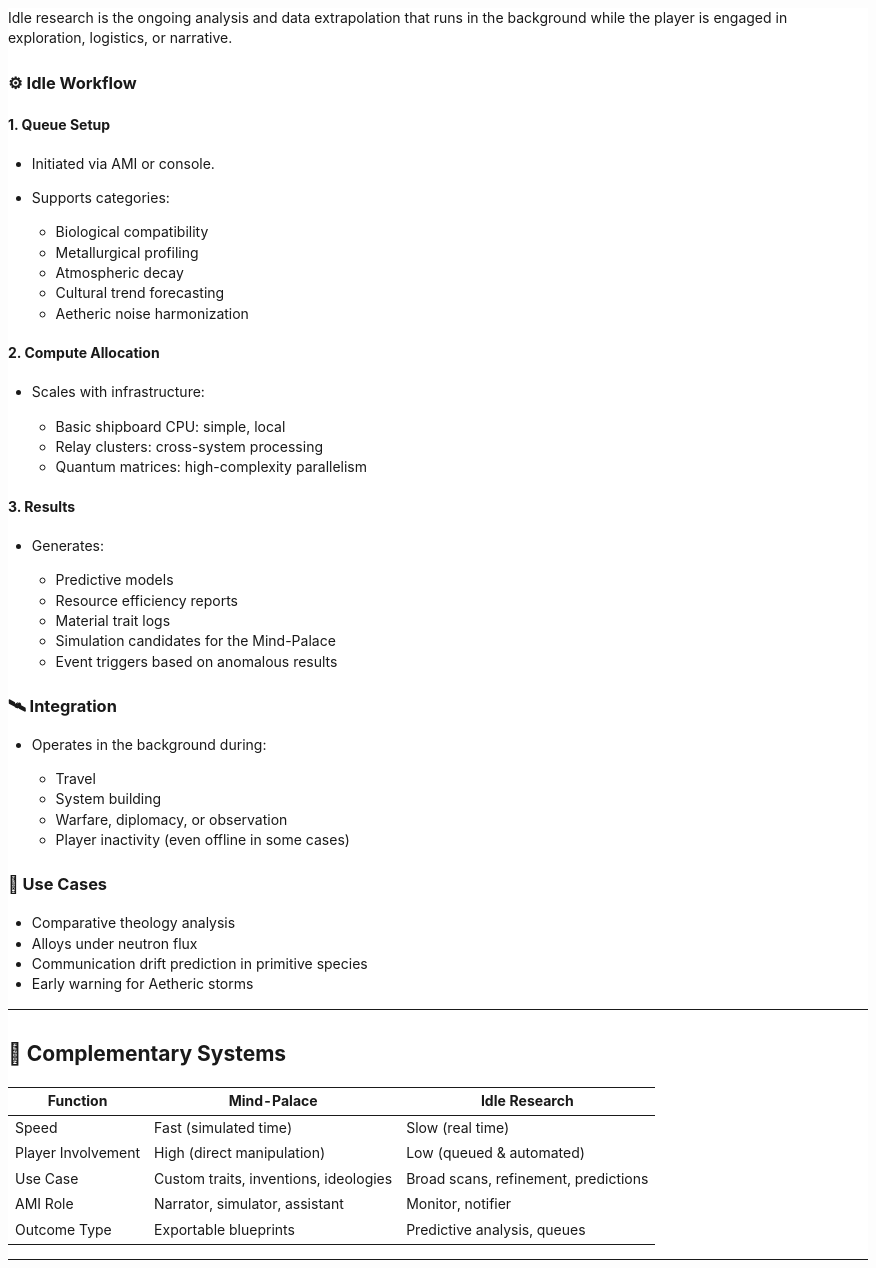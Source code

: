 Idle research is the ongoing analysis and data extrapolation that runs in the background while the player is engaged in exploration, logistics, or narrative.

### ⚙️ Idle Workflow

#### 1. **Queue Setup**

* Initiated via AMI or console.
* Supports categories:

  * Biological compatibility
  * Metallurgical profiling
  * Atmospheric decay
  * Cultural trend forecasting
  * Aetheric noise harmonization

#### 2. **Compute Allocation**

* Scales with infrastructure:

  * Basic shipboard CPU: simple, local
  * Relay clusters: cross-system processing
  * Quantum matrices: high-complexity parallelism

#### 3. **Results**

* Generates:

  * Predictive models
  * Resource efficiency reports
  * Material trait logs
  * Simulation candidates for the Mind-Palace
  * Event triggers based on anomalous results

### 🛰️ Integration

* Operates in the background during:

  * Travel
  * System building
  * Warfare, diplomacy, or observation
  * Player inactivity (even offline in some cases)

### 📶 Use Cases

* Comparative theology analysis
* Alloys under neutron flux
* Communication drift prediction in primitive species
* Early warning for Aetheric storms

---

## 🧪 Complementary Systems

| Function           | Mind-Palace                           | Idle Research                        |
| ------------------ | ------------------------------------- | ------------------------------------ |
| Speed              | Fast (simulated time)                 | Slow (real time)                     |
| Player Involvement | High (direct manipulation)            | Low (queued & automated)             |
| Use Case           | Custom traits, inventions, ideologies | Broad scans, refinement, predictions |
| AMI Role           | Narrator, simulator, assistant        | Monitor, notifier                    |
| Outcome Type       | Exportable blueprints                 | Predictive analysis, queues          |

---
